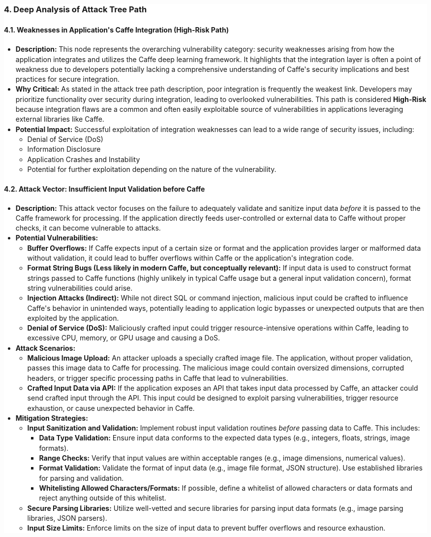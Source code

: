 ### 4. Deep Analysis of Attack Tree Path

#### 4.1. Weaknesses in Application's Caffe Integration (High-Risk Path)

*   **Description:** This node represents the overarching vulnerability category: security weaknesses arising from how the application integrates and utilizes the Caffe deep learning framework.  It highlights that the integration layer is often a point of weakness due to developers potentially lacking a comprehensive understanding of Caffe's security implications and best practices for secure integration.
*   **Why Critical:** As stated in the attack tree path description, poor integration is frequently the weakest link. Developers may prioritize functionality over security during integration, leading to overlooked vulnerabilities. This path is considered **High-Risk** because integration flaws are a common and often easily exploitable source of vulnerabilities in applications leveraging external libraries like Caffe.
*   **Potential Impact:** Successful exploitation of integration weaknesses can lead to a wide range of security issues, including:
    *   Denial of Service (DoS)
    *   Information Disclosure
    *   Application Crashes and Instability
    *   Potential for further exploitation depending on the nature of the vulnerability.

#### 4.2. Attack Vector: Insufficient Input Validation before Caffe

*   **Description:** This attack vector focuses on the failure to adequately validate and sanitize input data *before* it is passed to the Caffe framework for processing.  If the application directly feeds user-controlled or external data to Caffe without proper checks, it can become vulnerable to attacks.
*   **Potential Vulnerabilities:**
    *   **Buffer Overflows:**  If Caffe expects input of a certain size or format and the application provides larger or malformed data without validation, it could lead to buffer overflows within Caffe or the application's integration code.
    *   **Format String Bugs (Less likely in modern Caffe, but conceptually relevant):**  If input data is used to construct format strings passed to Caffe functions (highly unlikely in typical Caffe usage but a general input validation concern), format string vulnerabilities could arise.
    *   **Injection Attacks (Indirect):** While not direct SQL or command injection, malicious input could be crafted to influence Caffe's behavior in unintended ways, potentially leading to application logic bypasses or unexpected outputs that are then exploited by the application.
    *   **Denial of Service (DoS):**  Maliciously crafted input could trigger resource-intensive operations within Caffe, leading to excessive CPU, memory, or GPU usage and causing a DoS.
*   **Attack Scenarios:**
    *   **Malicious Image Upload:** An attacker uploads a specially crafted image file. The application, without proper validation, passes this image data to Caffe for processing. The malicious image could contain oversized dimensions, corrupted headers, or trigger specific processing paths in Caffe that lead to vulnerabilities.
    *   **Crafted Input Data via API:** If the application exposes an API that takes input data processed by Caffe, an attacker could send crafted input through the API. This input could be designed to exploit parsing vulnerabilities, trigger resource exhaustion, or cause unexpected behavior in Caffe.
*   **Mitigation Strategies:**
    *   **Input Sanitization and Validation:** Implement robust input validation routines *before* passing data to Caffe. This includes:
        *   **Data Type Validation:** Ensure input data conforms to the expected data types (e.g., integers, floats, strings, image formats).
        *   **Range Checks:** Verify that input values are within acceptable ranges (e.g., image dimensions, numerical values).
        *   **Format Validation:**  Validate the format of input data (e.g., image file format, JSON structure). Use established libraries for parsing and validation.
        *   **Whitelisting Allowed Characters/Formats:**  If possible, define a whitelist of allowed characters or data formats and reject anything outside of this whitelist.
    *   **Secure Parsing Libraries:** Utilize well-vetted and secure libraries for parsing input data formats (e.g., image parsing libraries, JSON parsers).
    *   **Input Size Limits:** Enforce limits on the size of input data to prevent buffer overflows and resource exhaustion.